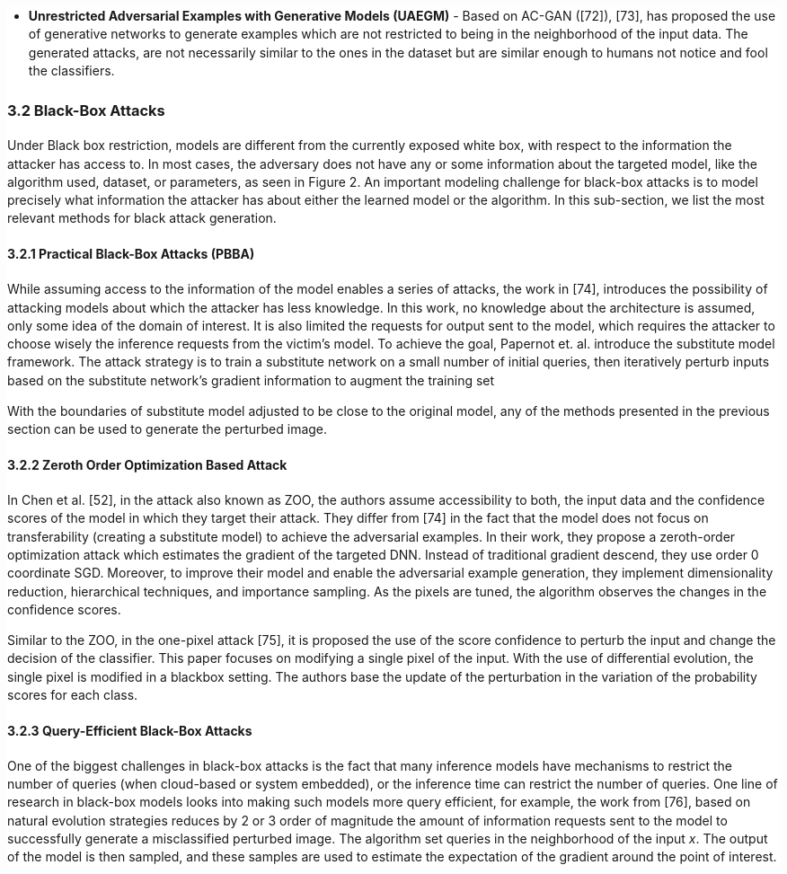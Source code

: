 * **Unrestricted Adversarial Examples with Generative Models (UAEGM)** - Based on AC-GAN ([72]), [73], has proposed the use of generative networks to generate examples which are not restricted to being in the neighborhood of the input data. The generated attacks, are not necessarily similar to the ones in the dataset but are similar enough to humans not notice and fool the classifiers.

### 3.2 Black-Box Attacks

Under Black box restriction, models are different from the currently exposed white box, with respect to the information the attacker has access to. In most cases, the adversary does not have any or some information about the targeted model, like the algorithm used, dataset, or parameters, as seen in Figure 2. An important modeling challenge for black-box attacks is to model precisely what information the attacker has about either the learned model or the algorithm. In this sub-section, we list the most relevant methods for black attack generation. 

#### 3.2.1 Practical Black-Box Attacks (PBBA) 

While assuming access to the information of the model enables a series of attacks, the work in [74], introduces the possibility of attacking models about which the attacker has less knowledge. In this work, no knowledge about the architecture is assumed, only some idea of the domain of interest. It is also limited the requests for output sent to the model, which requires the attacker to choose wisely the inference requests from the victim’s model. To achieve the goal, Papernot et. al. introduce the substitute model framework. The attack strategy is to train a substitute network on a small number of initial queries, then iteratively perturb inputs based on the substitute network’s gradient information to augment the training set

```

```

With the boundaries of substitute model adjusted to be close to the original model, any of the methods presented in the previous section can be used to generate the perturbed image.

#### 3.2.2 Zeroth Order Optimization Based Attack

In Chen et al. [52], in the attack also known as ZOO, the authors assume accessibility to both, the input data and the confidence scores of the model in which they target their attack. They differ from [74] in the fact that the model does not focus on transferability (creating a substitute model) to achieve the adversarial examples. In their work, they propose a zeroth-order optimization attack which estimates the gradient of the targeted DNN. Instead of traditional gradient descend, they use order 0 coordinate SGD. Moreover, to improve their model and enable the adversarial example generation, they implement dimensionality reduction, hierarchical techniques, and importance sampling. As the pixels are tuned, the algorithm observes the changes in the confidence scores. 

Similar to the ZOO, in the one-pixel attack [75], it is proposed the use of the score confidence to perturb the input and change the decision of the classifier. This paper focuses on modifying a single pixel of the input. With the use of differential evolution, the single pixel is modified in a blackbox setting. The authors base the update of the perturbation in the variation of the probability scores for each class.

#### 3.2.3 Query-Efficient Black-Box Attacks

One of the biggest challenges in black-box attacks is the fact that many inference models have mechanisms to restrict the number of queries (when cloud-based or system embedded), or the inference time can restrict the number of queries. One line of research in black-box models looks into making such models more query efficient, for example, the work from [76], based on natural evolution strategies reduces by 2 or 3 order of magnitude the amount of information requests sent to the model to successfully generate a misclassified perturbed image. The algorithm set queries in the neighborhood of the input ${x}$. The output of the model is then sampled, and these samples are used to estimate the expectation of the gradient around the point of interest.
